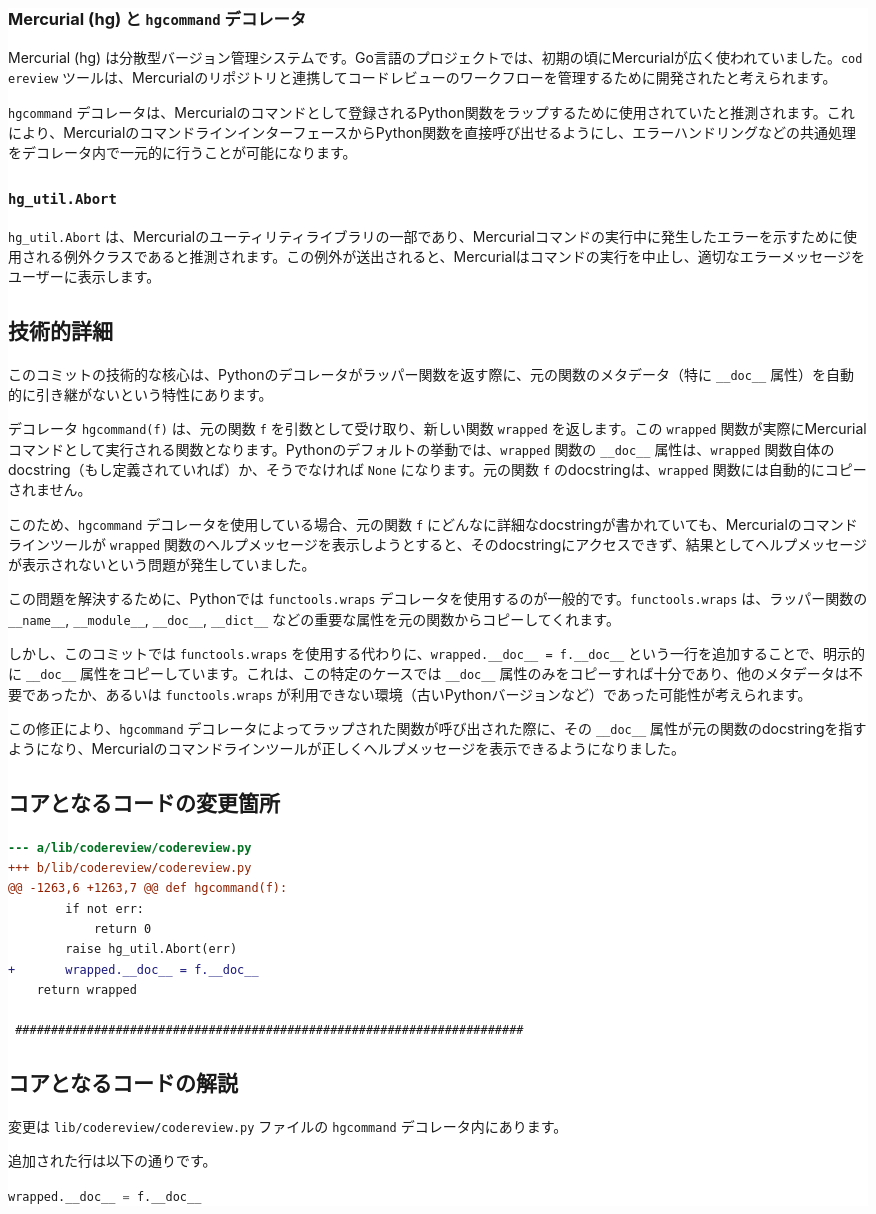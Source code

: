 ### Mercurial (hg) と `hgcommand` デコレータ

Mercurial (hg) は分散型バージョン管理システムです。Go言語のプロジェクトでは、初期の頃にMercurialが広く使われていました。`codereview` ツールは、Mercurialのリポジトリと連携してコードレビューのワークフローを管理するために開発されたと考えられます。

`hgcommand` デコレータは、Mercurialのコマンドとして登録されるPython関数をラップするために使用されていたと推測されます。これにより、MercurialのコマンドラインインターフェースからPython関数を直接呼び出せるようにし、エラーハンドリングなどの共通処理をデコレータ内で一元的に行うことが可能になります。

### `hg_util.Abort`

`hg_util.Abort` は、Mercurialのユーティリティライブラリの一部であり、Mercurialコマンドの実行中に発生したエラーを示すために使用される例外クラスであると推測されます。この例外が送出されると、Mercurialはコマンドの実行を中止し、適切なエラーメッセージをユーザーに表示します。

## 技術的詳細

このコミットの技術的な核心は、Pythonのデコレータがラッパー関数を返す際に、元の関数のメタデータ（特に `__doc__` 属性）を自動的に引き継がないという特性にあります。

デコレータ `hgcommand(f)` は、元の関数 `f` を引数として受け取り、新しい関数 `wrapped` を返します。この `wrapped` 関数が実際にMercurialコマンドとして実行される関数となります。Pythonのデフォルトの挙動では、`wrapped` 関数の `__doc__` 属性は、`wrapped` 関数自体のdocstring（もし定義されていれば）か、そうでなければ `None` になります。元の関数 `f` のdocstringは、`wrapped` 関数には自動的にコピーされません。

このため、`hgcommand` デコレータを使用している場合、元の関数 `f` にどんなに詳細なdocstringが書かれていても、Mercurialのコマンドラインツールが `wrapped` 関数のヘルプメッセージを表示しようとすると、そのdocstringにアクセスできず、結果としてヘルプメッセージが表示されないという問題が発生していました。

この問題を解決するために、Pythonでは `functools.wraps` デコレータを使用するのが一般的です。`functools.wraps` は、ラッパー関数の `__name__`, `__module__`, `__doc__`, `__dict__` などの重要な属性を元の関数からコピーしてくれます。

しかし、このコミットでは `functools.wraps` を使用する代わりに、`wrapped.__doc__ = f.__doc__` という一行を追加することで、明示的に `__doc__` 属性をコピーしています。これは、この特定のケースでは `__doc__` 属性のみをコピーすれば十分であり、他のメタデータは不要であったか、あるいは `functools.wraps` が利用できない環境（古いPythonバージョンなど）であった可能性が考えられます。

この修正により、`hgcommand` デコレータによってラップされた関数が呼び出された際に、その `__doc__` 属性が元の関数のdocstringを指すようになり、Mercurialのコマンドラインツールが正しくヘルプメッセージを表示できるようになりました。

## コアとなるコードの変更箇所

```diff
--- a/lib/codereview/codereview.py
+++ b/lib/codereview/codereview.py
@@ -1263,6 +1263,7 @@ def hgcommand(f):
 		if not err:
 			return 0
 		raise hg_util.Abort(err)
+		wrapped.__doc__ = f.__doc__
 	return wrapped
 
 #######################################################################
```

## コアとなるコードの解説

変更は `lib/codereview/codereview.py` ファイルの `hgcommand` デコレータ内にあります。

追加された行は以下の通りです。
```python
wrapped.__doc__ = f.__doc__
```
